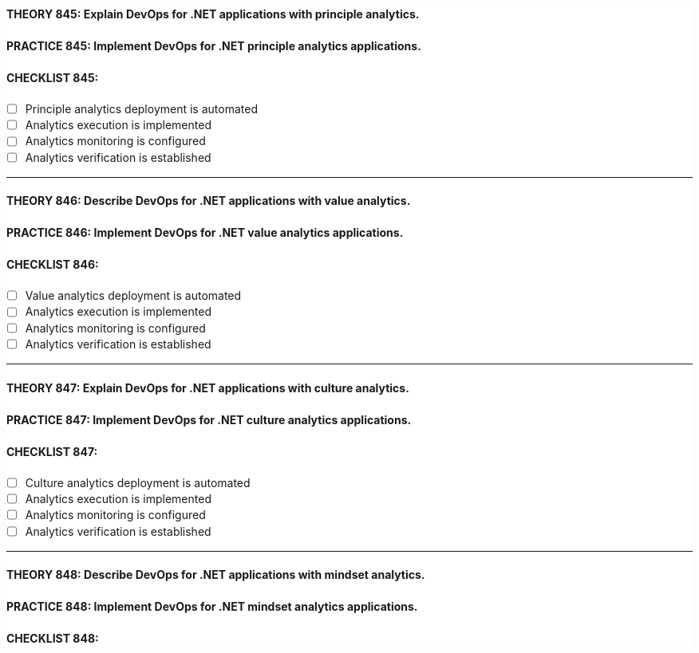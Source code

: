 
#### THEORY 845: Explain DevOps for .NET applications with principle analytics.

#### PRACTICE 845: Implement DevOps for .NET principle analytics applications.

#### CHECKLIST 845:

- [ ] Principle analytics deployment is automated
- [ ] Analytics execution is implemented
- [ ] Analytics monitoring is configured
- [ ] Analytics verification is established

---

#### THEORY 846: Describe DevOps for .NET applications with value analytics.

#### PRACTICE 846: Implement DevOps for .NET value analytics applications.

#### CHECKLIST 846:

- [ ] Value analytics deployment is automated
- [ ] Analytics execution is implemented
- [ ] Analytics monitoring is configured
- [ ] Analytics verification is established

---

#### THEORY 847: Explain DevOps for .NET applications with culture analytics.

#### PRACTICE 847: Implement DevOps for .NET culture analytics applications.

#### CHECKLIST 847:

- [ ] Culture analytics deployment is automated
- [ ] Analytics execution is implemented
- [ ] Analytics monitoring is configured
- [ ] Analytics verification is established

---

#### THEORY 848: Describe DevOps for .NET applications with mindset analytics.

#### PRACTICE 848: Implement DevOps for .NET mindset analytics applications.

#### CHECKLIST 848:
